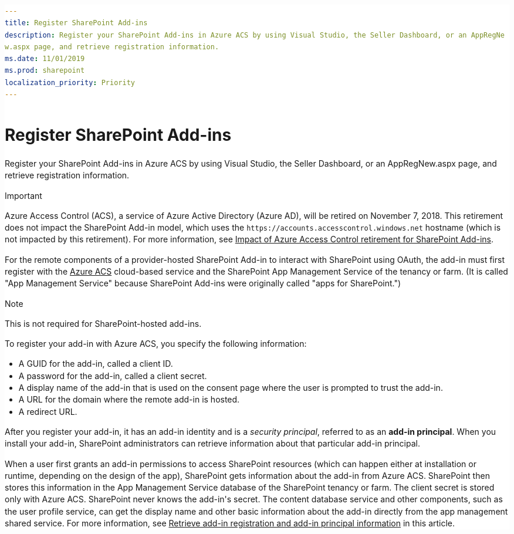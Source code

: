 ```yaml
---
title: Register SharePoint Add-ins
description: Register your SharePoint Add-ins in Azure ACS by using Visual Studio, the Seller Dashboard, or an AppRegNew.aspx page, and retrieve registration information.
ms.date: 11/01/2019
ms.prod: sharepoint
localization_priority: Priority
---
```


# Register SharePoint Add-ins

Register your SharePoint Add-ins in Azure ACS by using Visual Studio, the Seller Dashboard, or an AppRegNew.aspx page, and retrieve registration information.

> [!IMPORTANT]
> Azure Access Control (ACS), a service of Azure Active Directory (Azure AD), will be retired on November 7, 2018. This retirement does not impact the SharePoint Add-in model, which uses the `https://accounts.accesscontrol.windows.net` hostname (which is not impacted by this retirement). For more information, see [Impact of Azure Access Control retirement for SharePoint Add-ins](https://dev.office.com/blogs/impact-of-azure-access-control-deprecation-for-sharepoint-add-ins).

For the remote components of a provider-hosted SharePoint Add-in to interact with SharePoint using OAuth, the add-in must first register with the [Azure ACS](https://msdn.microsoft.com/en-us/library/azure/gg429788.aspx) cloud-based service and the SharePoint App Management Service of the tenancy or farm. (It is called "App Management Service" because SharePoint Add-ins were originally called "apps for SharePoint.")

> [!NOTE]
> This is not required for SharePoint-hosted add-ins.

To register your add-in with Azure ACS, you specify the following information:

- A GUID for the add-in, called a client ID.
- A password for the add-in, called a client secret.
- A display name of the add-in that is used on the consent page where the user is prompted to trust the add-in.
- A URL for the domain where the remote add-in is hosted.
- A redirect URL.

After you register your add-in, it has an add-in identity and is a *security principal*, referred to as an **add-in principal**. When you install your add-in, SharePoint administrators can retrieve information about that particular add-in principal.

When a user first grants an add-in permissions to access SharePoint resources (which can happen either at installation or runtime, depending on the design of the app), SharePoint gets information about the add-in from Azure ACS. SharePoint then stores this information in the App Management Service database of the SharePoint tenancy or farm. The client secret is stored only with Azure ACS. SharePoint never knows the add-in's secret. The content database service and other components, such as the user profile service, can get the display name and other basic information about the add-in directly from the app management shared service. For more information, see [Retrieve add-in registration and add-in principal information](#Retrieve) in this article.
